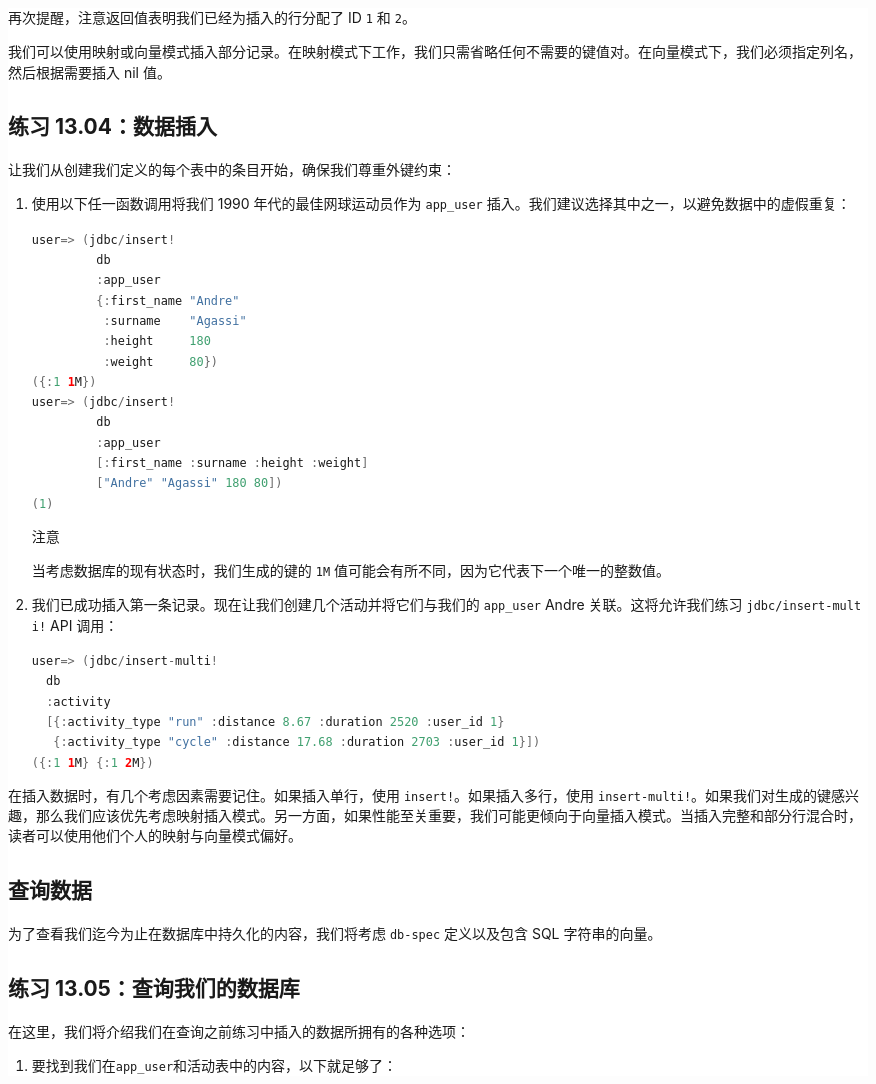再次提醒，注意返回值表明我们已经为插入的行分配了 ID `1` 和 `2`。

我们可以使用映射或向量模式插入部分记录。在映射模式下工作，我们只需省略任何不需要的键值对。在向量模式下，我们必须指定列名，然后根据需要插入 nil 值。

## 练习 13.04：数据插入

让我们从创建我们定义的每个表中的条目开始，确保我们尊重外键约束：

1.  使用以下任一函数调用将我们 1990 年代的最佳网球运动员作为 `app_user` 插入。我们建议选择其中之一，以避免数据中的虚假重复：

    ```java
    user=> (jdbc/insert!
             db
             :app_user
             {:first_name "Andre"
              :surname    "Agassi"
              :height     180
              :weight     80})
    ({:1 1M})
    user=> (jdbc/insert! 
             db
             :app_user 
             [:first_name :surname :height :weight] 
             ["Andre" "Agassi" 180 80])
    (1)
    ```

    注意

    当考虑数据库的现有状态时，我们生成的键的 `1M` 值可能会有所不同，因为它代表下一个唯一的整数值。

1.  我们已成功插入第一条记录。现在让我们创建几个活动并将它们与我们的 `app_user` Andre 关联。这将允许我们练习 `jdbc/insert-multi!` API 调用：

    ```java
    user=> (jdbc/insert-multi!
      db
      :activity
      [{:activity_type "run" :distance 8.67 :duration 2520 :user_id 1}
       {:activity_type "cycle" :distance 17.68 :duration 2703 :user_id 1}])
    ({:1 1M} {:1 2M})
    ```

在插入数据时，有几个考虑因素需要记住。如果插入单行，使用 `insert!`。如果插入多行，使用 `insert-multi!`。如果我们对生成的键感兴趣，那么我们应该优先考虑映射插入模式。另一方面，如果性能至关重要，我们可能更倾向于向量插入模式。当插入完整和部分行混合时，读者可以使用他们个人的映射与向量模式偏好。

## 查询数据

为了查看我们迄今为止在数据库中持久化的内容，我们将考虑 `db-spec` 定义以及包含 SQL 字符串的向量。

## 练习 13.05：查询我们的数据库

在这里，我们将介绍我们在查询之前练习中插入的数据所拥有的各种选项：

1.  要找到我们在`app_user`和活动表中的内容，以下就足够了：
